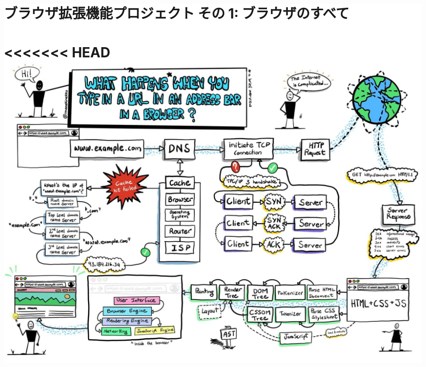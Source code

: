# ブラウザ拡張機能プロジェクト その 1: ブラウザのすべて

<<<<<<< HEAD
![Browser sketchnote](../images/sketchnote.jpg)
=======